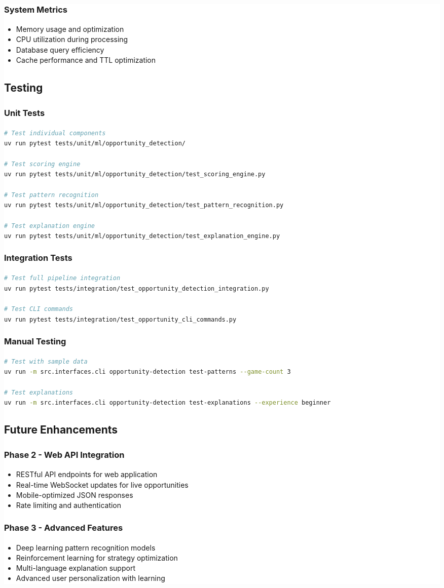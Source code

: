 ### System Metrics
- Memory usage and optimization
- CPU utilization during processing
- Database query efficiency
- Cache performance and TTL optimization

## Testing

### Unit Tests
```bash
# Test individual components
uv run pytest tests/unit/ml/opportunity_detection/

# Test scoring engine
uv run pytest tests/unit/ml/opportunity_detection/test_scoring_engine.py

# Test pattern recognition
uv run pytest tests/unit/ml/opportunity_detection/test_pattern_recognition.py

# Test explanation engine
uv run pytest tests/unit/ml/opportunity_detection/test_explanation_engine.py
```

### Integration Tests
```bash
# Test full pipeline integration
uv run pytest tests/integration/test_opportunity_detection_integration.py

# Test CLI commands
uv run pytest tests/integration/test_opportunity_cli_commands.py
```

### Manual Testing
```bash
# Test with sample data
uv run -m src.interfaces.cli opportunity-detection test-patterns --game-count 3

# Test explanations
uv run -m src.interfaces.cli opportunity-detection test-explanations --experience beginner
```

## Future Enhancements

### Phase 2 - Web API Integration
- RESTful API endpoints for web application
- Real-time WebSocket updates for live opportunities
- Mobile-optimized JSON responses
- Rate limiting and authentication

### Phase 3 - Advanced Features  
- Deep learning pattern recognition models
- Reinforcement learning for strategy optimization
- Multi-language explanation support
- Advanced user personalization with learning
